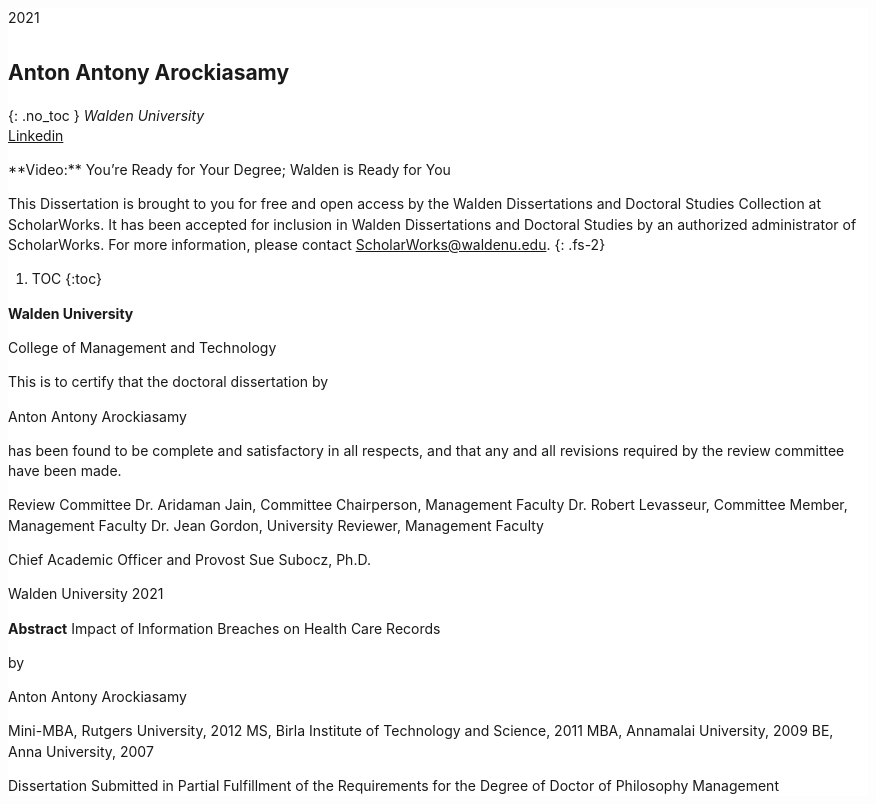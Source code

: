 2021

## Anton Antony Arockiasamy 
{: .no_toc }
_Walden University_  
[Linkedin](https://www.linkedin.com/in/anton0thavo?trk=author_mini-profile_title)

<div class="youtube-container">
<iframe width="100%" src="https://www.youtube.com/embed/wdqg3JjbB-0" title="YouTube video player" frameborder="0" allow="accelerometer; autoplay; clipboard-write; encrypted-media; gyroscope; picture-in-picture" allowfullscreen class="youtube-video"></iframe>
</div>
**Video:** You’re Ready for Your Degree; Walden is Ready for You 

This Dissertation is brought to you for free and open access by the Walden Dissertations and Doctoral Studies Collection at ScholarWorks. It has been accepted for inclusion in Walden Dissertations and Doctoral Studies by an authorized administrator of ScholarWorks. For more information, please contact ScholarWorks@waldenu.edu.
{: .fs-2}

1. TOC
{:toc}

**Walden University**

College of Management and Technology

This is to certify that the doctoral dissertation by

Anton Antony Arockiasamy

has been found to be complete and satisfactory in all respects, and that any and all revisions required by the review committee have been made.

Review Committee
Dr. Aridaman Jain, Committee Chairperson, Management Faculty
Dr. Robert Levasseur, Committee Member, Management Faculty
Dr. Jean Gordon, University Reviewer, Management Faculty

Chief Academic Officer and Provost
Sue Subocz, Ph.D.

Walden University
2021

**Abstract**
Impact of Information Breaches on Health Care Records 

by 

Anton Antony Arockiasamy

Mini-MBA, Rutgers University, 2012
MS, Birla Institute of Technology and Science, 2011
MBA, Annamalai University, 2009
BE, Anna University, 2007

Dissertation Submitted in Partial Fulfillment of the Requirements for the Degree of Doctor of Philosophy Management
